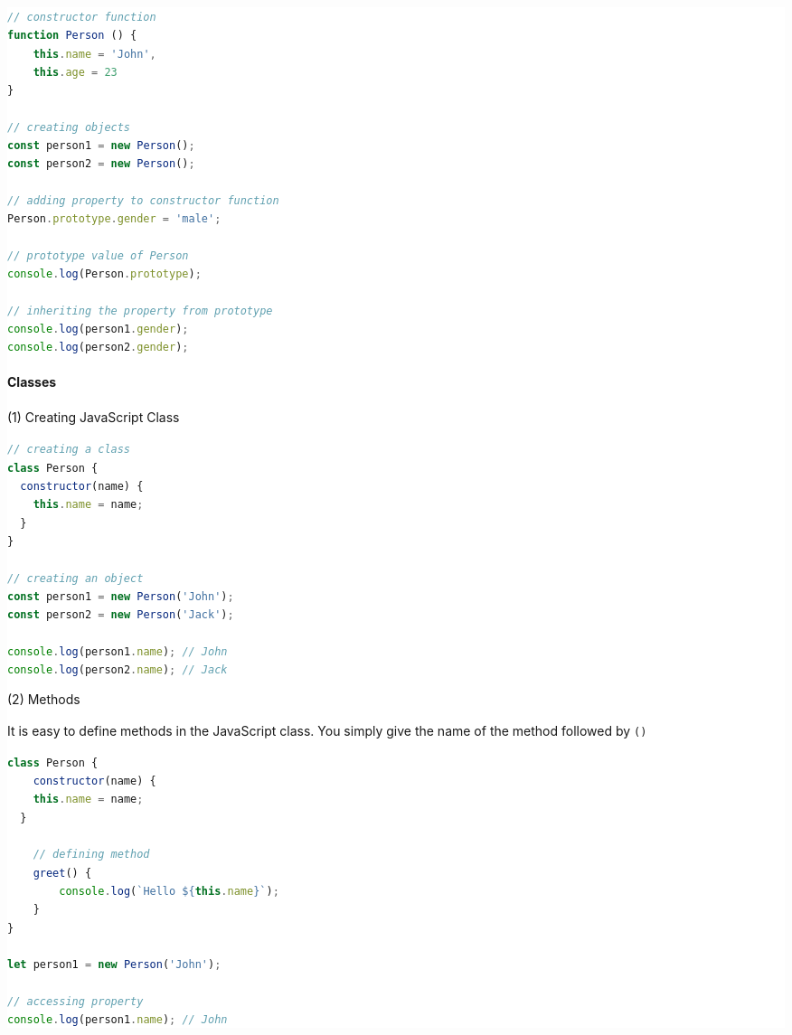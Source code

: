 ```javascript
// constructor function
function Person () {
    this.name = 'John',
    this.age = 23
}

// creating objects
const person1 = new Person();
const person2 = new Person();

// adding property to constructor function
Person.prototype.gender = 'male';

// prototype value of Person
console.log(Person.prototype);

// inheriting the property from prototype
console.log(person1.gender);
console.log(person2.gender);
```





#### Classes

(1) Creating JavaScript Class

```javascript
// creating a class
class Person {
  constructor(name) {
    this.name = name;
  }
}

// creating an object
const person1 = new Person('John');
const person2 = new Person('Jack');

console.log(person1.name); // John
console.log(person2.name); // Jack
```



(2) Methods

It is easy to define methods in the JavaScript class. You simply give the name of the method followed by `()`

```javascript
class Person {
    constructor(name) {
    this.name = name;
  }

    // defining method
    greet() {
        console.log(`Hello ${this.name}`);
    }
}

let person1 = new Person('John');

// accessing property
console.log(person1.name); // John

```